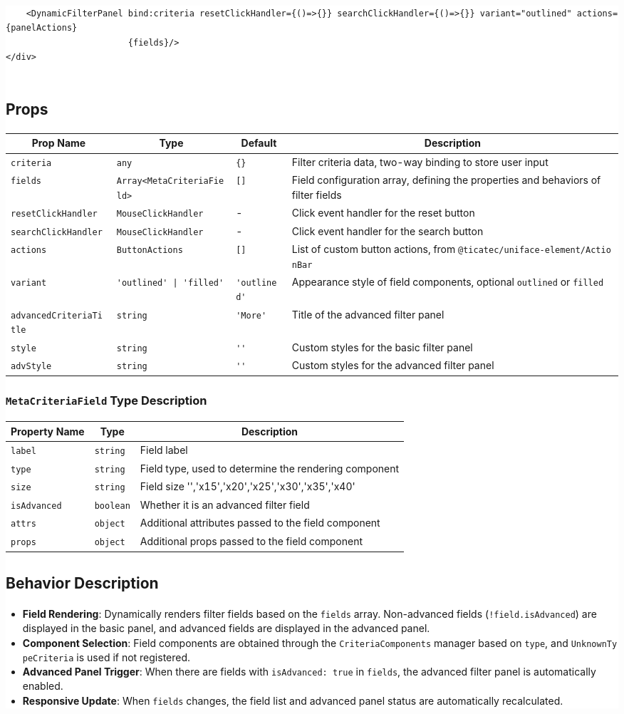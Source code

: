 ```sveltehtml
    <DynamicFilterPanel bind:criteria resetClickHandler={()=>{}} searchClickHandler={()=>{}} variant="outlined" actions={panelActions}
                        {fields}/>
</div>


```

## Props

| Prop Name | Type | Default | Description |
| --- | --- | --- | --- |
| `criteria` | `any` | `{}` | Filter criteria data, two-way binding to store user input |
| `fields` | `Array<MetaCriteriaField>` | `[]` | Field configuration array, defining the properties and behaviors of filter fields |
| `resetClickHandler` | `MouseClickHandler` | - | Click event handler for the reset button |
| `searchClickHandler` | `MouseClickHandler` | - | Click event handler for the search button |
| `actions` | `ButtonActions` | `[]` | List of custom button actions, from `@ticatec/uniface-element/ActionBar` |
| `variant` | `'outlined' \| 'filled'` | `'outlined'` | Appearance style of field components, optional `outlined` or `filled` |
| `advancedCriteriaTitle` | `string` | `'More'` | Title of the advanced filter panel |
| `style` | `string` | `''` | Custom styles for the basic filter panel |
| `advStyle` | `string` | `''` | Custom styles for the advanced filter panel |

### `MetaCriteriaField` Type Description

| Property Name | Type | Description |
| --- | --- | --- |
| `label` | `string` | Field label |
| `type` | `string` | Field type, used to determine the rendering component |
| `size` | `string` | Field size '','x15','x20','x25','x30','x35','x40' |
| `isAdvanced` | `boolean` | Whether it is an advanced filter field |
| `attrs` | `object` | Additional attributes passed to the field component |
| `props` | `object` | Additional props passed to the field component |

## Behavior Description

-   **Field Rendering**: Dynamically renders filter fields based on the `fields` array. Non-advanced fields (`!field.isAdvanced`) are displayed in the basic panel, and advanced fields are displayed in the advanced panel.
-   **Component Selection**: Field components are obtained through the `CriteriaComponents` manager based on `type`, and `UnknownTypeCriteria` is used if not registered.
-   **Advanced Panel Trigger**: When there are fields with `isAdvanced: true` in `fields`, the advanced filter panel is automatically enabled.
-   **Responsive Update**: When `fields` changes, the field list and advanced panel status are automatically recalculated.
